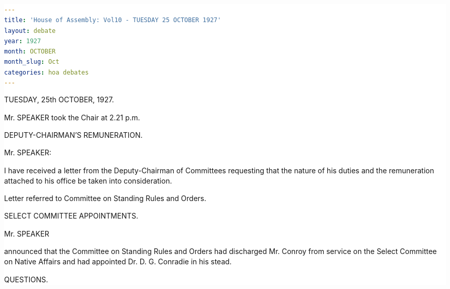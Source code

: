 ```yaml
---
title: 'House of Assembly: Vol10 - TUESDAY 25 OCTOBER 1927'
layout: debate
year: 1927
month: OCTOBER
month_slug: Oct
categories: hoa debates
---
```


<debateSection name="#opening">

<heading>TUESDAY, 25th OCTOBER, 1927.</heading>

<prayers>

<narrative>

Mr. SPEAKER took the Chair at <recordedTime time="1927-10-25T14:21:00">2.21 p.m.</recordedTime>

</narrative>

</prayers>

<debateSection name="#deputy-chairman&#x2019;s_remuneration">

<heading>DEPUTY-CHAIRMAN&#x2019;S REMUNERATION.</heading>

<speech by="#speaker">

<from>Mr. <person refersTo="hansard_za">SPEAKER</person>:</from>

<p>I have received a letter from the Deputy-Chairman of Committees requesting that the nature of his duties and the remuneration attached to his office be taken into consideration.</p>

<p>Letter referred to Committee on Standing Rules and Orders.</p>

</speech>

</debateSection>

<debateSection name="#select_committee_appointments">

<heading>SELECT COMMITTEE APPOINTMENTS.</heading>

<speech by="#speaker">

<from>Mr. <person refersTo="hansard_za">SPEAKER</person></from>

<p>announced that the Committee on Standing Rules and Orders had discharged Mr. Conroy from service on the Select Committee on Native Affairs and had appointed Dr. D. G. Conradie in his stead.</p>

</speech>

</debateSection>

<debateSection name="#questions">

<heading>QUESTIONS.</heading>

<oralStatements>
